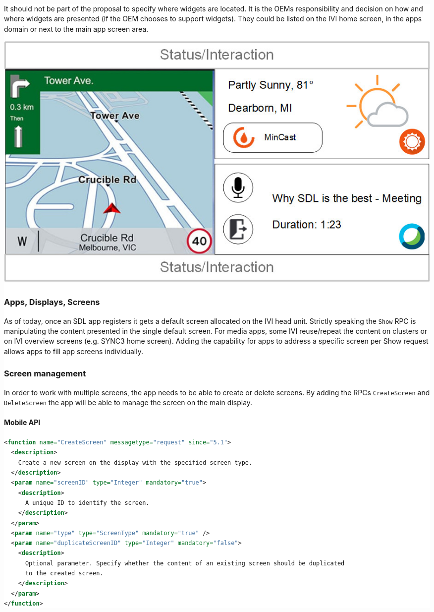 It should not be part of the proposal to specify where widgets are located. It is the OEMs responsibility and decision on how and where widgets are presented (if the OEM chooses to support widgets). They could be listed on the IVI home screen, in the apps domain or next to the main app screen area.

![Example SYNC3 Home screen](../assets/proposals/NNNN-widgets/example-home.jpg)

### Apps, Displays, Screens

As of today, once an SDL app registers it gets a default screen allocated on the IVI head unit. Strictly speaking the `Show` RPC is manipulating the content presented in the single default screen. For media apps, some IVI reuse/repeat the content on clusters or on IVI overview screens (e.g. SYNC3 home screen). Adding the capability for apps to address a specific screen per Show request allows apps to fill app screens individually.

### Screen management

In order to work with multiple screens, the app needs to be able to create or delete screens. By adding the RPCs `CreateScreen` and `DeleteScreen` the app will be able to manage the screen on the main display.

#### Mobile API

```xml
<function name="CreateScreen" messagetype="request" since="5.1">
  <description>
    Create a new screen on the display with the specified screen type.
  </description>
  <param name="screenID" type="Integer" mandatory="true">
    <description>
      A unique ID to identify the screen.
    </description>
  </param>
  <param name="type" type="ScreenType" mandatory="true" />
  <param name="duplicateScreenID" type="Integer" mandatory="false">
    <description>
      Optional parameter. Specify whether the content of an existing screen should be duplicated
      to the created screen.
    </description>
  </param>
</function>
```